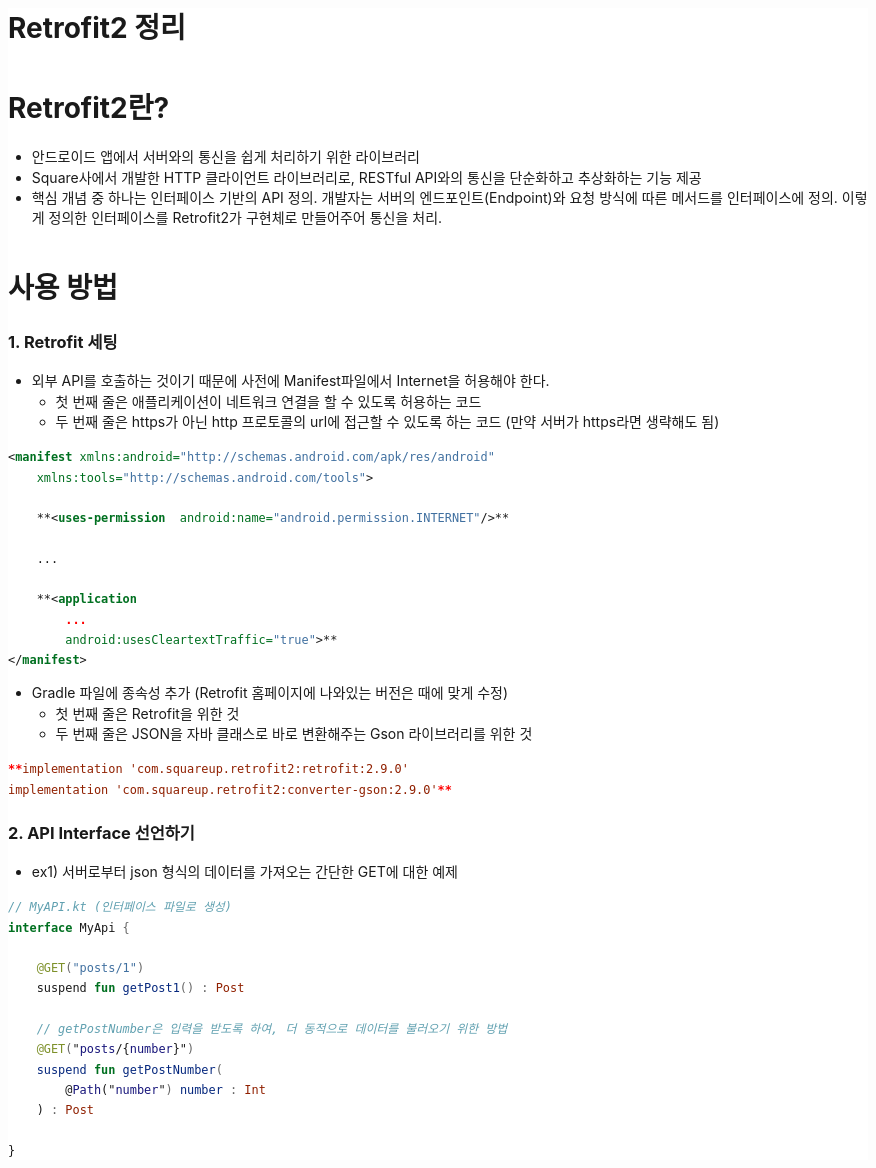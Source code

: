 # Retrofit2 정리

# Retrofit2란?

- 안드로이드 앱에서 서버와의 통신을 쉽게 처리하기 위한 라이브러리
- Square사에서 개발한 HTTP 클라이언트 라이브러리로, RESTful API와의 통신을 단순화하고 추상화하는 기능 제공
- 핵심 개념 중 하나는 인터페이스 기반의 API 정의. 
개발자는 서버의 엔드포인트(Endpoint)와 요청 방식에 따른 메서드를 인터페이스에 정의. 
이렇게 정의한 인터페이스를 Retrofit2가 구현체로 만들어주어 통신을 처리.

# 사용 방법

### **1. Retrofit 세팅**

- 외부 API를 호출하는 것이기 때문에 사전에 Manifest파일에서 Internet을 허용해야 한다.
    - 첫 번째 줄은 애플리케이션이 네트워크 연결을 할 수 있도록 허용하는 코드
    - 두 번째 줄은 https가 아닌 http 프로토콜의 url에 접근할 수 있도록 하는 코드
    (만약 서버가 https라면 생략해도 됨)

```xml
<manifest xmlns:android="http://schemas.android.com/apk/res/android"
    xmlns:tools="http://schemas.android.com/tools">

    **<uses-permission  android:name="android.permission.INTERNET"/>**
    
    ...
    
    **<application
        ...
        android:usesCleartextTraffic="true">**
</manifest>
```

- Gradle 파일에 종속성 추가 (Retrofit 홈페이지에 나와있는 버전은 때에 맞게 수정)
    - 첫 번째 줄은 Retrofit을 위한 것
    - 두 번째 줄은 JSON을 자바 클래스로 바로 변환해주는 Gson 라이브러리를 위한 것

```toml
**implementation 'com.squareup.retrofit2:retrofit:2.9.0'
implementation 'com.squareup.retrofit2:converter-gson:2.9.0'**
```

### 2. **API Interface 선언하기**

- ex1) 서버로부터 json 형식의 데이터를 가져오는 간단한 GET에 대한 예제

```kotlin
// MyAPI.kt (인터페이스 파일로 생성)
interface MyApi {

    @GET("posts/1")
    suspend fun getPost1() : Post
    
    // getPostNumber은 입력을 받도록 하여, 더 동적으로 데이터를 불러오기 위한 방법
    @GET("posts/{number}")
    suspend fun getPostNumber(
        @Path("number") number : Int
    ) : Post
    
}
```
